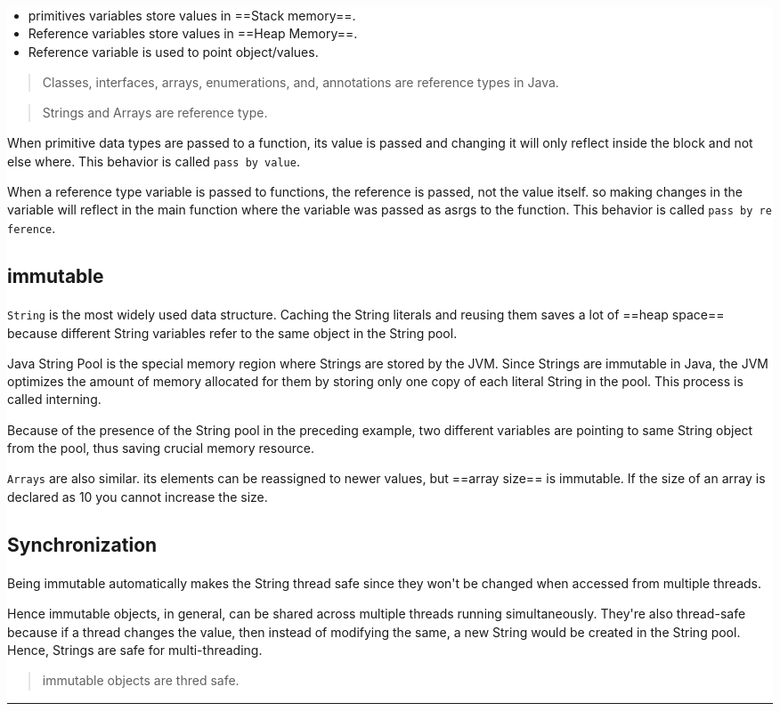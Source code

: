 - primitives variables store values in ==Stack memory==.
- Reference variables store values in ==Heap Memory==.
- Reference variable is used to point object/values.

> Classes, interfaces, arrays, enumerations, and, annotations are reference types in Java. 

> Strings and Arrays are reference type.

When primitive data types are passed to a function, its value is passed and changing it will only reflect inside the block and not else where.
This behavior is called `pass by value`.

When a reference type variable is passed to functions,
the reference is passed, not the value itself.
so making changes in the variable will reflect in the main function where the variable was passed as asrgs to the function.
This behavior is called `pass by reference`.

## immutable
`String` is the most widely used data structure. Caching the String literals and reusing them saves a lot of ==heap space== because different String variables refer to the same object in the String pool.

Java String Pool is the special memory region where Strings are stored by the JVM. Since Strings are immutable in Java, the JVM optimizes the amount of memory allocated for them by storing only one copy of each literal String in the pool. This process is called interning.

Because of the presence of the String pool in the preceding example, two different variables are pointing to same String object from the pool, thus saving crucial memory resource.

`Arrays` are also similar. its elements can be reassigned to newer values, but ==array size== is immutable.
If the size of an array is declared as 10 you cannot increase the size.

## Synchronization
Being immutable automatically makes the String thread safe since they won't be changed when accessed from multiple threads.

Hence immutable objects, in general, can be shared across multiple threads running simultaneously. They're also thread-safe because if a thread changes the value, then instead of modifying the same, a new String would be created in the String pool. Hence, Strings are safe for multi-threading.

> immutable objects are thred safe.

---
